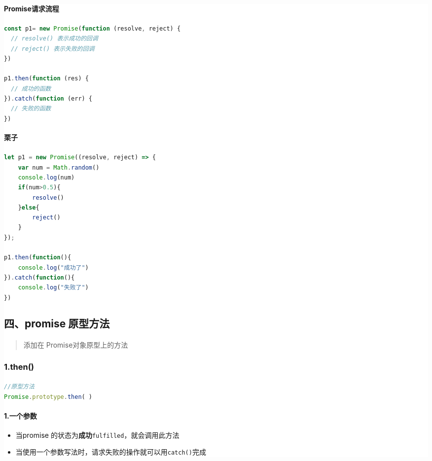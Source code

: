 

#### Promise请求流程

```js
const p1= new Promise(function (resolve, reject) {
  // resolve() 表示成功的回调
  // reject() 表示失败的回调
})

p1.then(function (res) {
  // 成功的函数
}).catch(function (err) {
  // 失败的函数
})
```

#### 栗子

```js
let p1 = new Promise((resolve, reject) => {
    var num = Math.random()
    console.log(num)
    if(num>0.5){
    	resolve()
    }else{
    	reject()
    }
});

p1.then(function(){
    console.log("成功了")
}).catch(function(){
    console.log("失败了")
})
```



## 四、promise 原型方法

> 添加在 Promise对象原型上的方法

### 1.then()

```js
//原型方法
Promise.prototype.then( ) 
```

#### 1.一个参数

- 当promise 的状态为**成功**`fulfilled`，就会调用此方法

- 当使用一个参数写法时，请求失败的操作就可以用`catch()`完成
